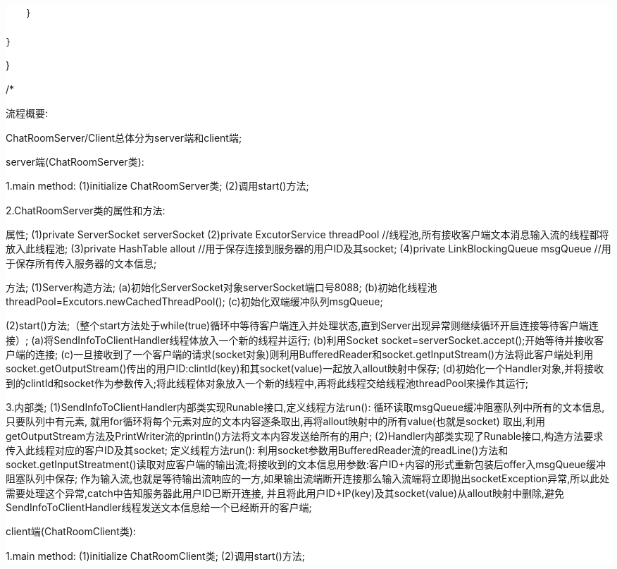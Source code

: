 		}
		
	}
	
}


/*

流程概要:

ChatRoomServer/Client总体分为server端和client端;

server端(ChatRoomServer类):

1.main method: 
(1)initialize ChatRoomServer类;
(2)调用start()方法;

2.ChatRoomServer类的属性和方法:

属性;
(1)private ServerSocket serverSocket
(2)private ExcutorService threadPool  //线程池,所有接收客户端文本消息输入流的线程都将放入此线程池;
(3)private HashTable<String Socket> allout //用于保存连接到服务器的用户ID及其socket;
(4)private LinkBlockingQueue<String> msgQueue //用于保存所有传入服务器的文本信息;

方法;
(1)Server构造方法;
(a)初始化ServerSocket对象serverSocket端口号8088;
(b)初始化线程池threadPool=Excutors.newCachedThreadPool();
(c)初始化双端缓冲队列msgQueue;

(2)start()方法;（整个start方法处于while(true)循环中等待客户端连入并处理状态,直到Server出现异常则继续循环开启连接等待客户端连接）;
(a)将SendInfoToClientHandler线程体放入一个新的线程并运行;
(b)利用Socket socket=serverSocket.accept();开始等待并接收客户端的连接;
(c)一旦接收到了一个客户端的请求(socket对象)则利用BufferedReader和socket.getInputStream()方法将此客户端处利用socket.getOutputStream()传出的用户ID:clintId(key)和其socket(value)一起放入allout映射中保存;
(d)初始化一个Handler对象,并将接收到的clintId和socket作为参数传入;将此线程体对象放入一个新的线程中,再将此线程交给线程池threadPool来操作其运行;


3.内部类;
(1)SendInfoToClientHandler内部类实现Runable接口,定义线程方法run():
循环读取msgQueue缓冲阻塞队列中所有的文本信息,只要队列中有元素,
就用for循环将每个元素对应的文本内容逐条取出,再将allout映射中的所有value(也就是socket)
取出,利用getOutputStream方法及PrintWriter流的println()方法将文本内容发送给所有的用户;
(2)Handler内部类实现了Runable接口,构造方法要求传入此线程对应的客户ID及其socket;
定义线程方法run():
利用socket参数用BufferedReader流的readLine()方法和socket.getInputStreatment()读取对应客户端的输出流;将接收到的文本信息用参数:客户ID+内容的形式重新包装后offer入msgQueue缓冲阻塞队列中保存;
作为输入流,也就是等待输出流响应的一方,如果输出流端断开连接那么输入流端将立即抛出socketException异常,所以此处需要处理这个异常,catch中告知服务器此用户ID已断开连接,
并且将此用户ID+IP(key)及其socket(value)从allout映射中删除,避免SendInfoToClientHandler线程发送文本信息给一个已经断开的客户端;


client端(ChatRoomClient类):

1.main method: 
(1)initialize ChatRoomClient类;
(2)调用start()方法;
